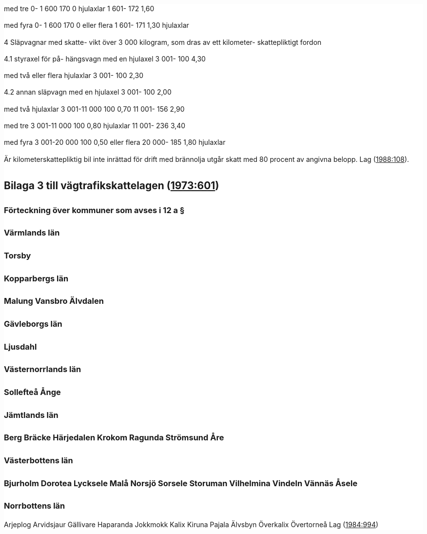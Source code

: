 med tre                0- 1 600       170       0 hjulaxlar          1 601-             172       1,60

med fyra               0- 1 600       170       0 eller flera        1 601-             171       1,30 hjulaxlar

4 Släpvagnar med skatte- vikt över 3 000 kilogram, som dras av ett kilometer- skattepliktigt fordon

4.1 styraxel för på- hängsvagn med en hjulaxel           3 001-             100       4,30

med två eller flera hjulaxlar    3 001-             100       2,30

4.2   annan släpvagn med en hjulaxel    3 001-             100       2,00

med två hjulaxlar  3 001-11 000       100       0,70 11 001-             156       2,90

med tre            3 001-11 000       100        0,80 hjulaxlar         11 001-             236        3,40

med fyra           3 001-20 000       100        0,50 eller flera       20 000-             185        1,80 hjulaxlar

Är kilometerskattepliktig bil inte inrättad för drift med brännolja utgår skatt med 80 procent av angivna belopp. Lag ([1988:108](https://selex.se/eli/sfs/1988/108)).

## Bilaga 3 till vägtrafikskattelagen ([1973:601](https://selex.se/eli/sfs/1973/601))

### Förteckning över kommuner som avses i 12 a §

### Värmlands län

### Torsby

### Kopparbergs län

### Malung Vansbro Älvdalen

### Gävleborgs län

### Ljusdahl

### Västernorrlands län

### Sollefteå Ånge

### Jämtlands län

### Berg Bräcke Härjedalen Krokom Ragunda Strömsund Åre

### Västerbottens län

### Bjurholm Dorotea Lycksele Malå Norsjö Sorsele Storuman Vilhelmina Vindeln Vännäs Åsele

### Norrbottens län

Arjeplog Arvidsjaur Gällivare Haparanda Jokkmokk Kalix Kiruna Pajala Älvsbyn Överkalix Övertorneå Lag ([1984:994](https://selex.se/eli/sfs/1984/994))